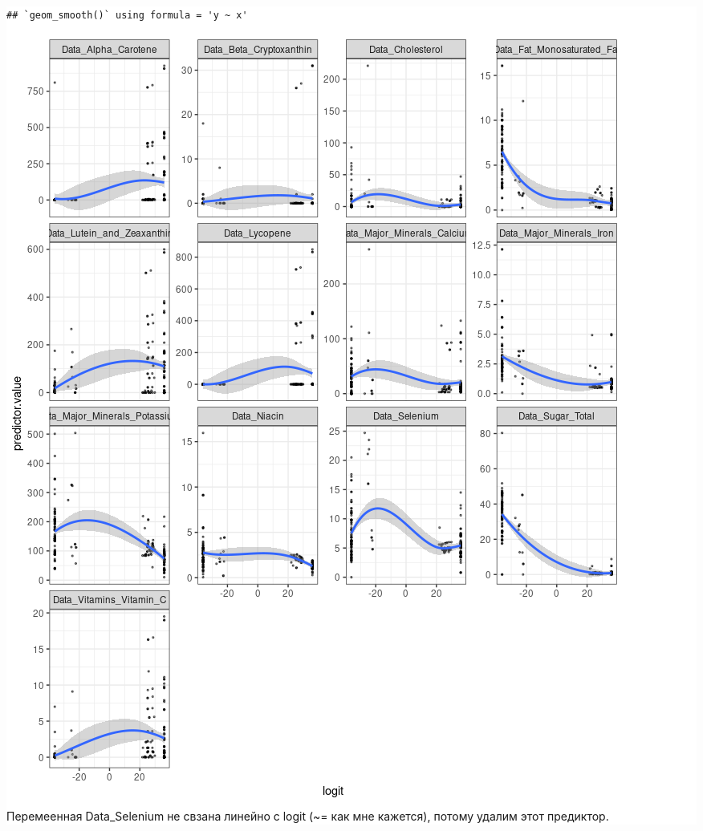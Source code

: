 ```r
```

```
## `geom_smooth()` using formula = 'y ~ x'
```

![](homework_notebook_02_files/figure-html/unnamed-chunk-55-1.png)
Перемеенная Data_Selenium не свзана линейно с logit (~= как мне кажется), потому удалим этот предиктор. 

